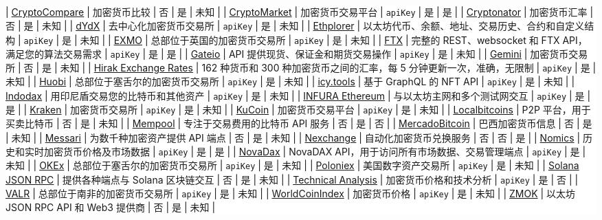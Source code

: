 | [CryptoCompare](https://www.cryptocompare.com/api#) | 加密货币比较 | 否 | 是 | 未知 |
| [CryptoMarket](https://api.exchange.cryptomkt.com/) | 加密货币交易平台 | `apiKey` | 是 | 是 |
| [Cryptonator](https://www.cryptonator.com/api/) | 加密货币汇率 | 否 | 是 | 未知 |
| [dYdX](https://docs.dydx.exchange/) | 去中心化加密货币交易所 | `apiKey` | 是 | 未知 |
| [Ethplorer](https://github.com/EverexIO/Ethplorer/wiki/Ethplorer-API) | 以太坊代币、余额、地址、交易历史、合约和自定义结构 | `apiKey` | 是 | 未知 |
| [EXMO](https://documenter.getpostman.com/view/10287440/SzYXWKPi) | 总部位于英国的加密货币交易所 | `apiKey` | 是 | 未知 |
| [FTX](https://docs.ftx.com/) | 完整的 REST、websocket 和 FTX API，满足您的算法交易需求 | `apiKey` | 是 | 是 |
| [Gateio](https://www.gate.io/api2) | API 提供现货、保证金和期货交易操作 | `apiKey` | 是 | 未知 |
| [Gemini](https://docs.gemini.com/rest-api/) | 加密货币交易所 | 否 | 是 | 未知 |
| [Hirak Exchange Rates](https://rates.hirak.site/) | 162 种货币和 300 种加密货币之间的汇率，每 5 分钟更新一次，准确，无限制 | `apiKey` | 是 | 未知 |
| [Huobi](https://huobiapi.github.io/docs/spot/v1/en/) | 总部位于塞舌尔的加密货币交易所 | `apiKey` | 是 | 未知 |
| [icy.tools](https://developers.icy.tools/) | 基于 GraphQL 的 NFT API | `apiKey` | 是 | 未知 |
| [Indodax](https://github.com/btcid/indodax-official-api-docs) | 用印尼盾交易您的比特币和其他资产 | `apiKey` | 是 | 未知 |
| [INFURA Ethereum](https://infura.io/product/ethereum) | 与以太坊主网和多个测试网交互 | `apiKey` | 是 | 是 |
| [Kraken](https://docs.kraken.com/rest/) | 加密货币交易所 | `apiKey` | 是 | 未知 |
| [KuCoin](https://docs.kucoin.com/) | 加密货币交易平台 | `apiKey` | 是 | 未知 |
| [Localbitcoins](https://localbitcoins.com/api-docs/) | P2P 平台，用于买卖比特币 | 否 | 是 | 未知 |
| [Mempool](https://mempool.space/api) | 专注于交易费用的比特币 API 服务 | 否 | 是 | 否 |
| [MercadoBitcoin](https://www.mercadobitcoin.com.br/api-doc/) | 巴西加密货币信息 | 否 | 是 | 未知 |
| [Messari](https://messari.io/api) | 为数千种加密资产提供 API 端点 | 否 | 是 | 未知 |
| [Nexchange](https://nexchange2.docs.apiary.io/) | 自动化加密货币兑换服务 | 否 | 否 | 是 |
| [Nomics](https://nomics.com/docs/) | 历史和实时加密货币价格及市场数据 | `apiKey` | 是 | 是 |
| [NovaDax](https://doc.novadax.com/en-US/#introduction) | NovaDAX API，用于访问所有市场数据、交易管理端点 | `apiKey` | 是 | 未知 |
| [OKEx](https://www.okex.com/docs/) | 总部位于塞舌尔的加密货币交易所 | `apiKey` | 是 | 未知 |
| [Poloniex](https://docs.poloniex.com) | 美国数字资产交易所 | `apiKey` | 是 | 未知 |
| [Solana JSON RPC](https://docs.solana.com/developing/clients/jsonrpc-api) | 提供各种端点与 Solana 区块链交互 | 否 | 是 | 未知 |
| [Technical Analysis](https://technical-analysis-api.com) | 加密货币价格和技术分析 | `apiKey` | 是 | 否 |
| [VALR](https://docs.valr.com/) | 总部位于南非的加密货币交易所 | `apiKey` | 是 | 未知 |
| [WorldCoinIndex](https://www.worldcoinindex.com/apiservice) | 加密货币价格 | `apiKey` | 是 | 未知 |
| [ZMOK](https://zmok.io) | 以太坊 JSON RPC API 和 Web3 提供商 | 否 | 是 | 未知 |
